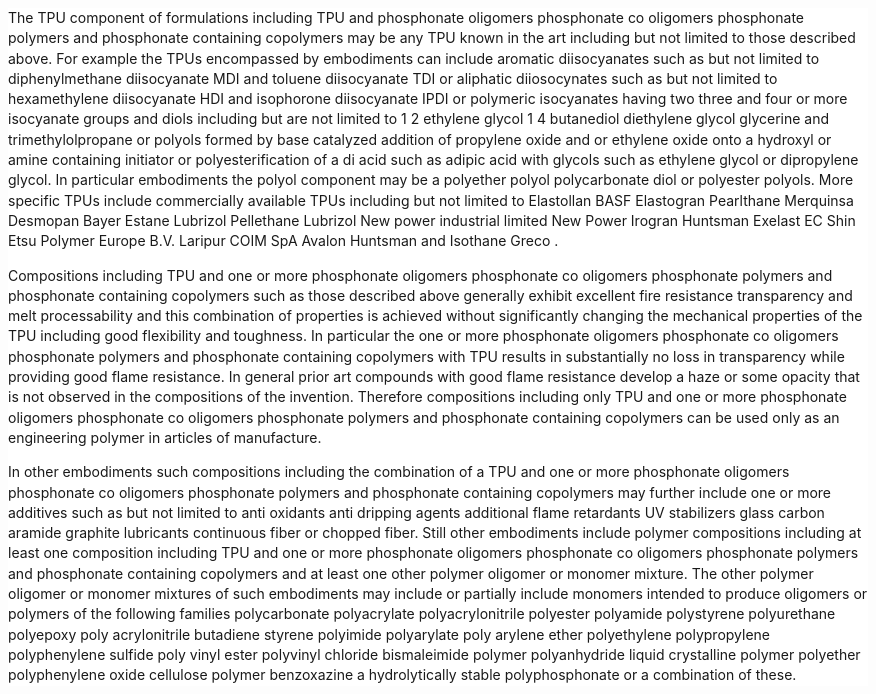 The TPU component of formulations including TPU and phosphonate oligomers phosphonate co oligomers phosphonate polymers and phosphonate containing copolymers may be any TPU known in the art including but not limited to those described above. For example the TPUs encompassed by embodiments can include aromatic diisocyanates such as but not limited to diphenylmethane diisocyanate MDI and toluene diisocyanate TDI or aliphatic diiosocynates such as but not limited to hexamethylene diisocyanate HDI and isophorone diisocyanate IPDI or polymeric isocyanates having two three and four or more isocyanate groups and diols including but are not limited to 1 2 ethylene glycol 1 4 butanediol diethylene glycol glycerine and trimethylolpropane or polyols formed by base catalyzed addition of propylene oxide and or ethylene oxide onto a hydroxyl or amine containing initiator or polyesterification of a di acid such as adipic acid with glycols such as ethylene glycol or dipropylene glycol. In particular embodiments the polyol component may be a polyether polyol polycarbonate diol or polyester polyols. More specific TPUs include commercially available TPUs including but not limited to Elastollan BASF Elastogran Pearlthane Merquinsa Desmopan Bayer Estane Lubrizol Pellethane Lubrizol New power industrial limited New Power Irogran Huntsman Exelast EC Shin Etsu Polymer Europe B.V. Laripur COIM SpA Avalon Huntsman and Isothane Greco .

Compositions including TPU and one or more phosphonate oligomers phosphonate co oligomers phosphonate polymers and phosphonate containing copolymers such as those described above generally exhibit excellent fire resistance transparency and melt processability and this combination of properties is achieved without significantly changing the mechanical properties of the TPU including good flexibility and toughness. In particular the one or more phosphonate oligomers phosphonate co oligomers phosphonate polymers and phosphonate containing copolymers with TPU results in substantially no loss in transparency while providing good flame resistance. In general prior art compounds with good flame resistance develop a haze or some opacity that is not observed in the compositions of the invention. Therefore compositions including only TPU and one or more phosphonate oligomers phosphonate co oligomers phosphonate polymers and phosphonate containing copolymers can be used only as an engineering polymer in articles of manufacture.

In other embodiments such compositions including the combination of a TPU and one or more phosphonate oligomers phosphonate co oligomers phosphonate polymers and phosphonate containing copolymers may further include one or more additives such as but not limited to anti oxidants anti dripping agents additional flame retardants UV stabilizers glass carbon aramide graphite lubricants continuous fiber or chopped fiber. Still other embodiments include polymer compositions including at least one composition including TPU and one or more phosphonate oligomers phosphonate co oligomers phosphonate polymers and phosphonate containing copolymers and at least one other polymer oligomer or monomer mixture. The other polymer oligomer or monomer mixtures of such embodiments may include or partially include monomers intended to produce oligomers or polymers of the following families polycarbonate polyacrylate polyacrylonitrile polyester polyamide polystyrene polyurethane polyepoxy poly acrylonitrile butadiene styrene polyimide polyarylate poly arylene ether polyethylene polypropylene polyphenylene sulfide poly vinyl ester polyvinyl chloride bismaleimide polymer polyanhydride liquid crystalline polymer polyether polyphenylene oxide cellulose polymer benzoxazine a hydrolytically stable polyphosphonate or a combination of these.
